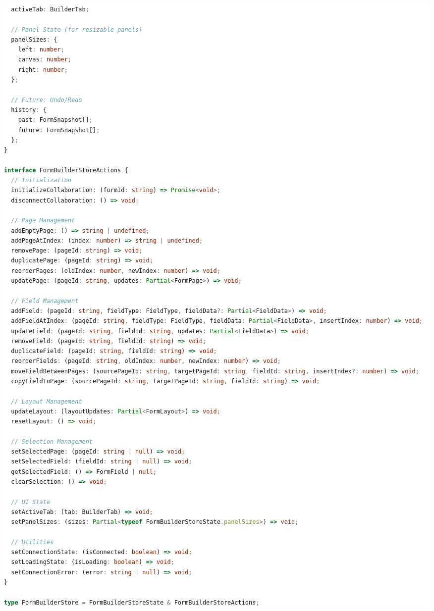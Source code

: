 ```typescript
  activeTab: BuilderTab;

  // Panel State (for resizable panels)
  panelSizes: {
    left: number;
    canvas: number;
    right: number;
  };

  // Future: Undo/Redo
  history: {
    past: FormSnapshot[];
    future: FormSnapshot[];
  };
}

interface FormBuilderStoreActions {
  // Initialization
  initializeCollaboration: (formId: string) => Promise<void>;
  disconnectCollaboration: () => void;

  // Page Management
  addEmptyPage: () => string | undefined;
  addPageAtIndex: (index: number) => string | undefined;
  removePage: (pageId: string) => void;
  duplicatePage: (pageId: string) => void;
  reorderPages: (oldIndex: number, newIndex: number) => void;
  updatePage: (pageId: string, updates: Partial<FormPage>) => void;

  // Field Management
  addField: (pageId: string, fieldType: FieldType, fieldData?: Partial<FieldData>) => void;
  addFieldAtIndex: (pageId: string, fieldType: FieldType, fieldData: Partial<FieldData>, insertIndex: number) => void;
  updateField: (pageId: string, fieldId: string, updates: Partial<FieldData>) => void;
  removeField: (pageId: string, fieldId: string) => void;
  duplicateField: (pageId: string, fieldId: string) => void;
  reorderFields: (pageId: string, oldIndex: number, newIndex: number) => void;
  moveFieldBetweenPages: (sourcePageId: string, targetPageId: string, fieldId: string, insertIndex?: number) => void;
  copyFieldToPage: (sourcePageId: string, targetPageId: string, fieldId: string) => void;

  // Layout Management
  updateLayout: (layoutUpdates: Partial<FormLayout>) => void;
  resetLayout: () => void;

  // Selection Management
  setSelectedPage: (pageId: string | null) => void;
  setSelectedField: (fieldId: string | null) => void;
  getSelectedField: () => FormField | null;
  clearSelection: () => void;

  // UI State
  setActiveTab: (tab: BuilderTab) => void;
  setPanelSizes: (sizes: Partial<typeof FormBuilderStoreState.panelSizes>) => void;

  // Utilities
  setConnectionState: (isConnected: boolean) => void;
  setLoadingState: (isLoading: boolean) => void;
  setConnectionError: (error: string | null) => void;
}

type FormBuilderStore = FormBuilderStoreState & FormBuilderStoreActions;
```